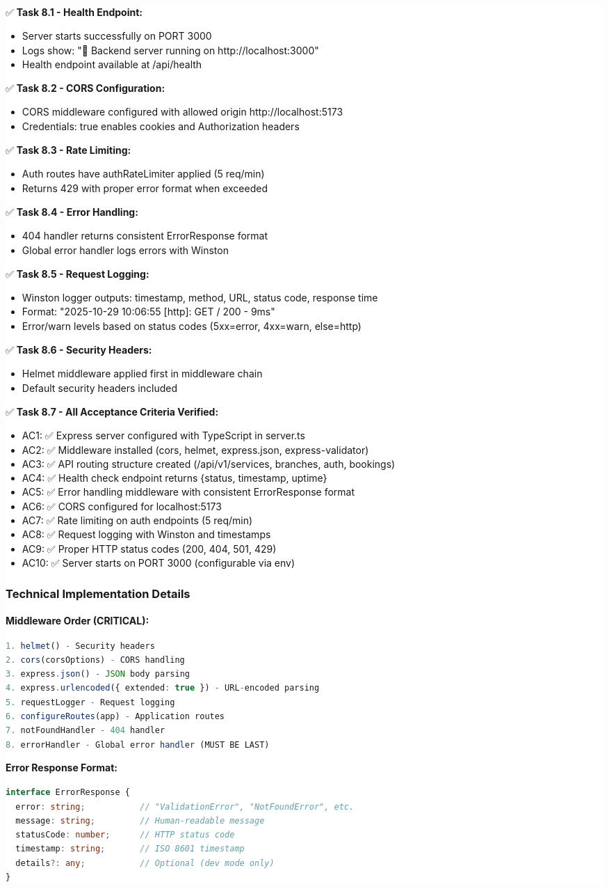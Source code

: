 ✅ **Task 8.1 - Health Endpoint:** 
- Server starts successfully on PORT 3000
- Logs show: "🚀 Backend server running on http://localhost:3000"
- Health endpoint available at /api/health

✅ **Task 8.2 - CORS Configuration:**
- CORS middleware configured with allowed origin http://localhost:5173
- Credentials: true enables cookies and Authorization headers

✅ **Task 8.3 - Rate Limiting:**
- Auth routes have authRateLimiter applied (5 req/min)
- Returns 429 with proper error format when exceeded

✅ **Task 8.4 - Error Handling:**
- 404 handler returns consistent ErrorResponse format
- Global error handler logs errors with Winston

✅ **Task 8.5 - Request Logging:**
- Winston logger outputs: timestamp, method, URL, status code, response time
- Format: "2025-10-29 10:06:55 [http]: GET / 200 - 9ms"
- Error/warn levels based on status codes (5xx=error, 4xx=warn, else=http)

✅ **Task 8.6 - Security Headers:**
- Helmet middleware applied first in middleware chain
- Default security headers included

✅ **Task 8.7 - All Acceptance Criteria Verified:**
- AC1: ✅ Express server configured with TypeScript in server.ts
- AC2: ✅ Middleware installed (cors, helmet, express.json, express-validator)
- AC3: ✅ API routing structure created (/api/v1/services, branches, auth, bookings)
- AC4: ✅ Health check endpoint returns {status, timestamp, uptime}
- AC5: ✅ Error handling middleware with consistent ErrorResponse format
- AC6: ✅ CORS configured for localhost:5173
- AC7: ✅ Rate limiting on auth endpoints (5 req/min)
- AC8: ✅ Request logging with Winston and timestamps
- AC9: ✅ Proper HTTP status codes (200, 404, 501, 429)
- AC10: ✅ Server starts on PORT 3000 (configurable via env)

### Technical Implementation Details

**Middleware Order (CRITICAL):**
```typescript
1. helmet() - Security headers
2. cors(corsOptions) - CORS handling
3. express.json() - JSON body parsing
4. express.urlencoded({ extended: true }) - URL-encoded parsing
5. requestLogger - Request logging
6. configureRoutes(app) - Application routes
7. notFoundHandler - 404 handler
8. errorHandler - Global error handler (MUST BE LAST)
```

**Error Response Format:**
```typescript
interface ErrorResponse {
  error: string;           // "ValidationError", "NotFoundError", etc.
  message: string;         // Human-readable message
  statusCode: number;      // HTTP status code
  timestamp: string;       // ISO 8601 timestamp
  details?: any;           // Optional (dev mode only)
}
```
